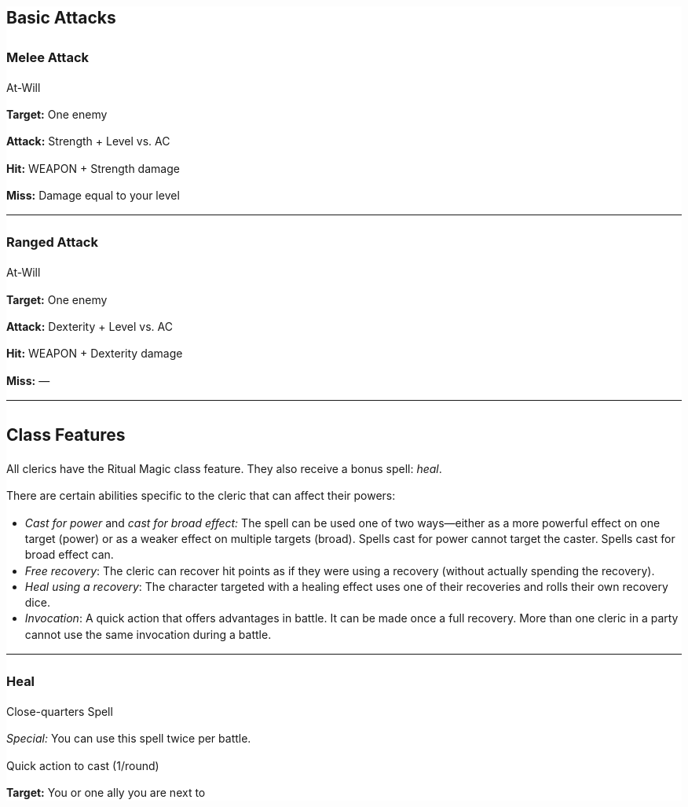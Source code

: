 ## Basic Attacks

### Melee Attack

At-Will

**Target:** One enemy

**Attack:** Strength + Level vs. AC

**Hit:** WEAPON + Strength damage

**Miss:** Damage equal to your level

---

### Ranged Attack

At-Will

**Target:** One enemy

**Attack:** Dexterity + Level vs. AC

**Hit:** WEAPON + Dexterity damage

**Miss:** —

---

## Class Features

All clerics have the Ritual Magic class feature. They also receive a bonus spell: _heal_.

There are certain abilities specific to the cleric that can affect their powers:

- _Cast for power_ and _cast for broad effect:_ The spell can be used one of two ways—either as a more powerful effect on one target (power) or as a weaker effect on multiple targets (broad). Spells cast for power cannot target the caster. Spells cast for broad effect can.
- _Free recovery_: The cleric can recover hit points as if they were using a recovery (without actually spending the recovery).
- _Heal using a recovery_: The character targeted with a healing effect uses one of their recoveries and rolls their own recovery dice.
- _Invocation_: A quick action that offers advantages in battle. It can be made once a full recovery. More than one cleric in a party cannot use the same invocation during a battle.

---

### Heal

Close-quarters Spell

_Special:_ You can use this spell twice per battle.

Quick action to cast (1/round)

**Target:** You or one ally you are next to
